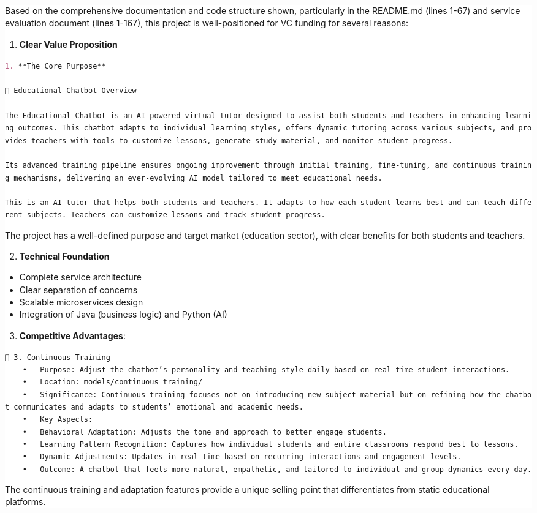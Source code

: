 


Based on the comprehensive documentation and code structure shown, particularly in the README.md (lines 1-67) and service evaluation document (lines 1-167), this project is well-positioned for VC funding for several reasons:

1. **Clear Value Proposition**

```3:11:README/README.md
1. **The Core Purpose** 

🚀 Educational Chatbot Overview

The Educational Chatbot is an AI-powered virtual tutor designed to assist both students and teachers in enhancing learning outcomes. This chatbot adapts to individual learning styles, offers dynamic tutoring across various subjects, and provides teachers with tools to customize lessons, generate study material, and monitor student progress.

Its advanced training pipeline ensures ongoing improvement through initial training, fine-tuning, and continuous training mechanisms, delivering an ever-evolving AI model tailored to meet educational needs.

This is an AI tutor that helps both students and teachers. It adapts to how each student learns best and can teach different subjects. Teachers can customize lessons and track student progress.
```

The project has a well-defined purpose and target market (education sector), with clear benefits for both students and teachers.

2. **Technical Foundation**
- Complete service architecture
- Clear separation of concerns
- Scalable microservices design
- Integration of Java (business logic) and Python (AI)

3. **Competitive Advantages**:

```52:60:README/README.md
🔄 3. Continuous Training
	•	Purpose: Adjust the chatbot’s personality and teaching style daily based on real-time student interactions.
	•	Location: models/continuous_training/
	•	Significance: Continuous training focuses not on introducing new subject material but on refining how the chatbot communicates and adapts to students’ emotional and academic needs.
	•	Key Aspects:
	•	Behavioral Adaptation: Adjusts the tone and approach to better engage students.
	•	Learning Pattern Recognition: Captures how individual students and entire classrooms respond best to lessons.
	•	Dynamic Adjustments: Updates in real-time based on recurring interactions and engagement levels.
	•	Outcome: A chatbot that feels more natural, empathetic, and tailored to individual and group dynamics every day.
```

The continuous training and adaptation features provide a unique selling point that differentiates from static educational platforms.
